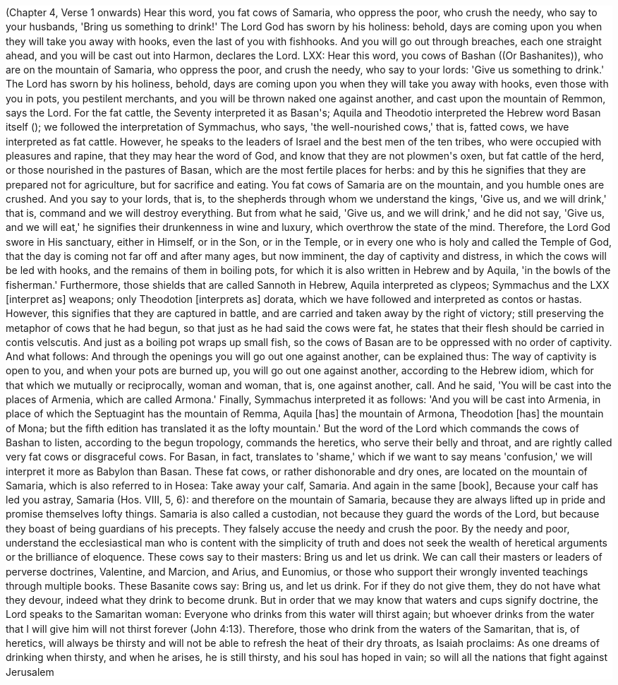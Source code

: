 (Chapter 4, Verse 1 onwards) Hear this word, you fat cows of Samaria, who oppress the poor, who crush the needy, who say to your husbands, 'Bring us something to drink!' The Lord God has sworn by his holiness: behold, days are coming upon you when they will take you away with hooks, even the last of you with fishhooks. And you will go out through breaches, each one straight ahead, and you will be cast out into Harmon, declares the Lord. LXX: Hear this word, you cows of Bashan ((Or Bashanites)), who are on the mountain of Samaria, who oppress the poor, and crush the needy, who say to your lords: 'Give us something to drink.' The Lord has sworn by his holiness, behold, days are coming upon you when they will take you away with hooks, even those with you in pots, you pestilent merchants, and you will be thrown naked one against another, and cast upon the mountain of Remmon, says the Lord. For the fat cattle, the Seventy interpreted it as Basan's; Aquila and Theodotio interpreted the Hebrew word Basan itself (); we followed the interpretation of Symmachus, who says, 'the well-nourished cows,' that is, fatted cows, we have interpreted as fat cattle. However, he speaks to the leaders of Israel and the best men of the ten tribes, who were occupied with pleasures and rapine, that they may hear the word of God, and know that they are not plowmen's oxen, but fat cattle of the herd, or those nourished in the pastures of Basan, which are the most fertile places for herbs: and by this he signifies that they are prepared not for agriculture, but for sacrifice and eating. You fat cows of Samaria are on the mountain, and you humble ones are crushed. And you say to your lords, that is, to the shepherds through whom we understand the kings, 'Give us, and we will drink,' that is, command and we will destroy everything. But from what he said, 'Give us, and we will drink,' and he did not say, 'Give us, and we will eat,' he signifies their drunkenness in wine and luxury, which overthrow the state of the mind. Therefore, the Lord God swore in His sanctuary, either in Himself, or in the Son, or in the Temple, or in every one who is holy and called the Temple of God, that the day is coming not far off and after many ages, but now imminent, the day of captivity and distress, in which the cows will be led with hooks, and the remains of them in boiling pots, for which it is also written in Hebrew and by Aquila, 'in the bowls of the fisherman.' Furthermore, those shields that are called Sannoth in Hebrew, Aquila interpreted as clypeos; Symmachus and the LXX [interpret as] weapons; only Theodotion [interprets as] dorata, which we have followed and interpreted as contos or hastas. However, this signifies that they are captured in battle, and are carried and taken away by the right of victory; still preserving the metaphor of cows that he had begun, so that just as he had said the cows were fat, he states that their flesh should be carried in contis velscutis. And just as a boiling pot wraps up small fish, so the cows of Basan are to be oppressed with no order of captivity. And what follows: And through the openings you will go out one against another, can be explained thus: The way of captivity is open to you, and when your pots are burned up, you will go out one against another, according to the Hebrew idiom, which for that which we mutually or reciprocally, woman and woman, that is, one against another, call. And he said, 'You will be cast into the places of Armenia, which are called Armona.' Finally, Symmachus interpreted it as follows: 'And you will be cast into Armenia, in place of which the Septuagint has the mountain of Remma, Aquila [has] the mountain of Armona, Theodotion [has] the mountain of Mona; but the fifth edition has translated it as the lofty mountain.' But the word of the Lord which commands the cows of Bashan to listen, according to the begun tropology, commands the heretics, who serve their belly and throat, and are rightly called very fat cows or disgraceful cows. For Basan, in fact, translates to 'shame,' which if we want to say means 'confusion,' we will interpret it more as Babylon than Basan. These fat cows, or rather dishonorable and dry ones, are located on the mountain of Samaria, which is also referred to in Hosea: Take away your calf, Samaria. And again in the same [book], Because your calf has led you astray, Samaria (Hos. VIII, 5, 6): and therefore on the mountain of Samaria, because they are always lifted up in pride and promise themselves lofty things. Samaria is also called a custodian, not because they guard the words of the Lord, but because they boast of being guardians of his precepts. They falsely accuse the needy and crush the poor. By the needy and poor, understand the ecclesiastical man who is content with the simplicity of truth and does not seek the wealth of heretical arguments or the brilliance of eloquence. These cows say to their masters: Bring us and let us drink. We can call their masters or leaders of perverse doctrines, Valentine, and Marcion, and Arius, and Eunomius, or those who support their wrongly invented teachings through multiple books. These Basanite cows say: Bring us, and let us drink. For if they do not give them, they do not have what they devour, indeed what they drink to become drunk. But in order that we may know that waters and cups signify doctrine, the Lord speaks to the Samaritan woman: Everyone who drinks from this water will thirst again; but whoever drinks from the water that I will give him will not thirst forever (John 4:13). Therefore, those who drink from the waters of the Samaritan, that is, of heretics, will always be thirsty and will not be able to refresh the heat of their dry throats, as Isaiah proclaims: As one dreams of drinking when thirsty, and when he arises, he is still thirsty, and his soul has hoped in vain; so will all the nations that fight against Jerusalem